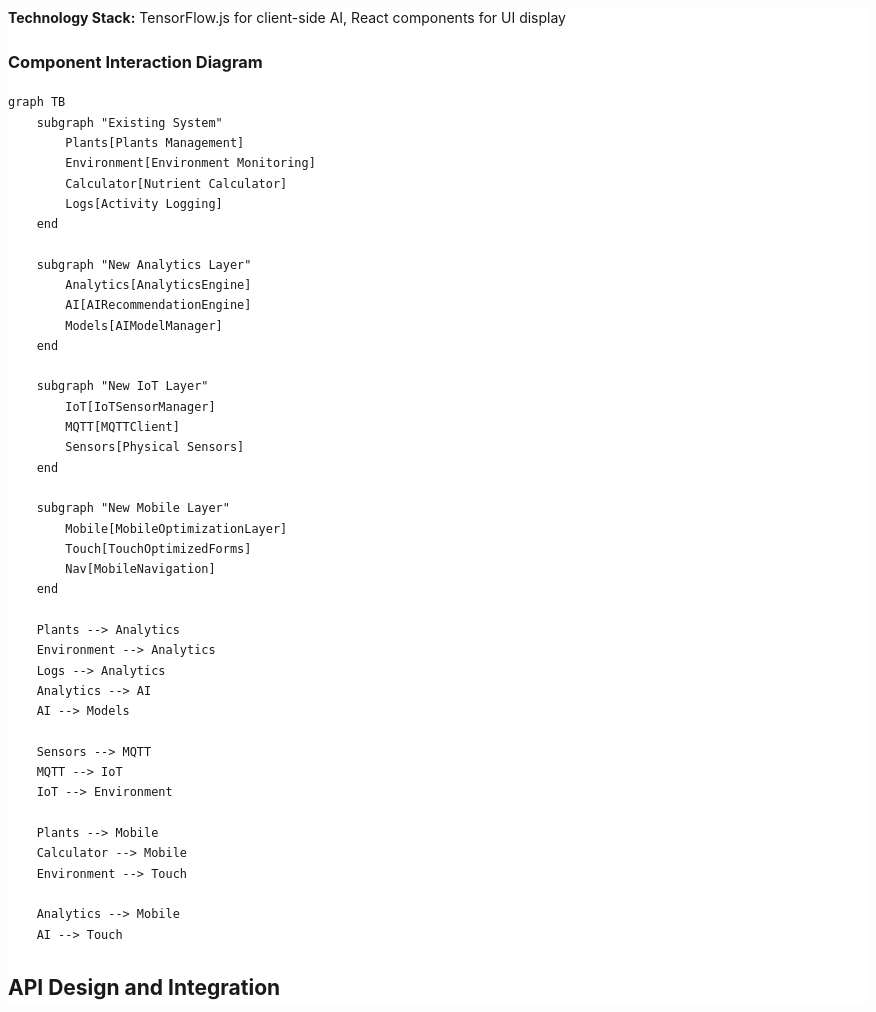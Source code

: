**Technology Stack:** TensorFlow.js for client-side AI, React components for UI display

### Component Interaction Diagram

```mermaid
graph TB
    subgraph "Existing System"
        Plants[Plants Management]
        Environment[Environment Monitoring]
        Calculator[Nutrient Calculator]
        Logs[Activity Logging]
    end

    subgraph "New Analytics Layer"
        Analytics[AnalyticsEngine]
        AI[AIRecommendationEngine]
        Models[AIModelManager]
    end

    subgraph "New IoT Layer"
        IoT[IoTSensorManager]
        MQTT[MQTTClient]
        Sensors[Physical Sensors]
    end

    subgraph "New Mobile Layer"
        Mobile[MobileOptimizationLayer]
        Touch[TouchOptimizedForms]
        Nav[MobileNavigation]
    end

    Plants --> Analytics
    Environment --> Analytics
    Logs --> Analytics
    Analytics --> AI
    AI --> Models

    Sensors --> MQTT
    MQTT --> IoT
    IoT --> Environment

    Plants --> Mobile
    Calculator --> Mobile
    Environment --> Touch

    Analytics --> Mobile
    AI --> Touch
```

## API Design and Integration
